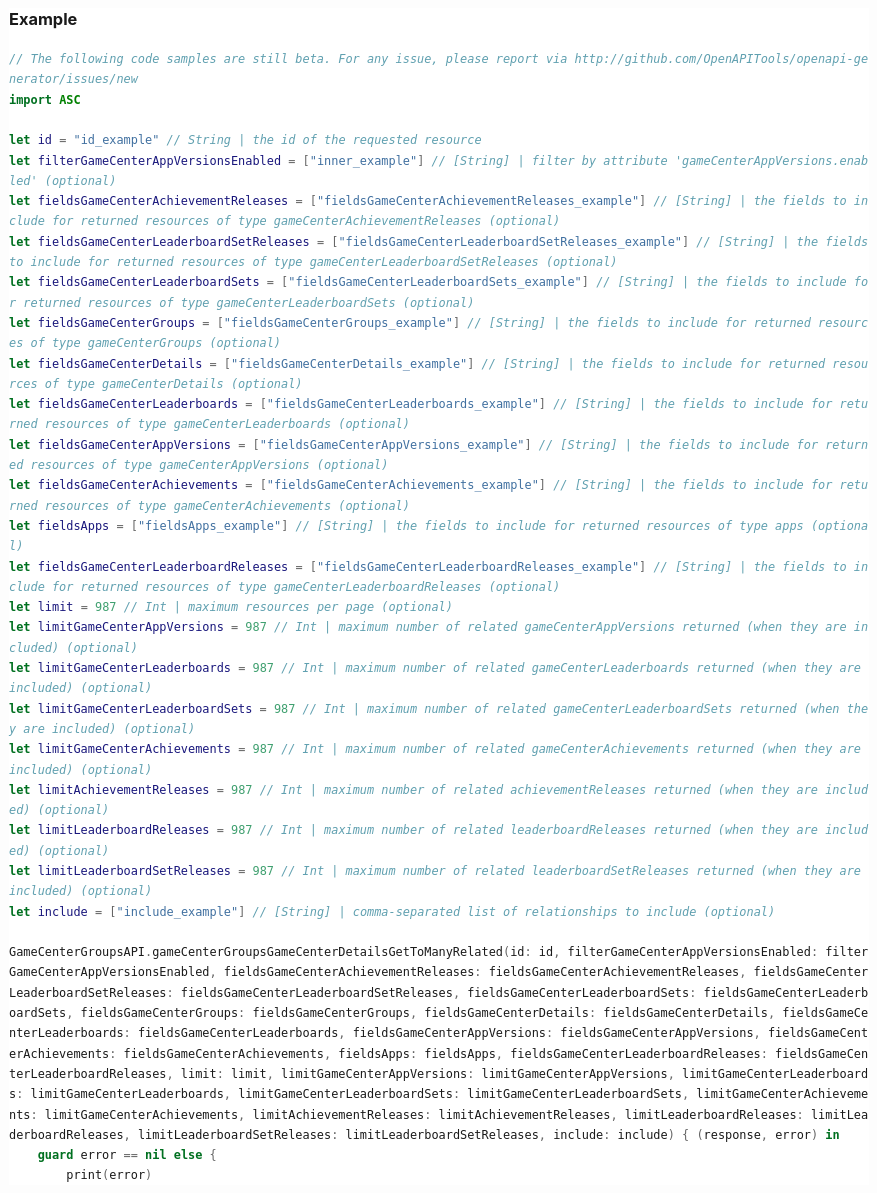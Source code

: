 

### Example
```swift
// The following code samples are still beta. For any issue, please report via http://github.com/OpenAPITools/openapi-generator/issues/new
import ASC

let id = "id_example" // String | the id of the requested resource
let filterGameCenterAppVersionsEnabled = ["inner_example"] // [String] | filter by attribute 'gameCenterAppVersions.enabled' (optional)
let fieldsGameCenterAchievementReleases = ["fieldsGameCenterAchievementReleases_example"] // [String] | the fields to include for returned resources of type gameCenterAchievementReleases (optional)
let fieldsGameCenterLeaderboardSetReleases = ["fieldsGameCenterLeaderboardSetReleases_example"] // [String] | the fields to include for returned resources of type gameCenterLeaderboardSetReleases (optional)
let fieldsGameCenterLeaderboardSets = ["fieldsGameCenterLeaderboardSets_example"] // [String] | the fields to include for returned resources of type gameCenterLeaderboardSets (optional)
let fieldsGameCenterGroups = ["fieldsGameCenterGroups_example"] // [String] | the fields to include for returned resources of type gameCenterGroups (optional)
let fieldsGameCenterDetails = ["fieldsGameCenterDetails_example"] // [String] | the fields to include for returned resources of type gameCenterDetails (optional)
let fieldsGameCenterLeaderboards = ["fieldsGameCenterLeaderboards_example"] // [String] | the fields to include for returned resources of type gameCenterLeaderboards (optional)
let fieldsGameCenterAppVersions = ["fieldsGameCenterAppVersions_example"] // [String] | the fields to include for returned resources of type gameCenterAppVersions (optional)
let fieldsGameCenterAchievements = ["fieldsGameCenterAchievements_example"] // [String] | the fields to include for returned resources of type gameCenterAchievements (optional)
let fieldsApps = ["fieldsApps_example"] // [String] | the fields to include for returned resources of type apps (optional)
let fieldsGameCenterLeaderboardReleases = ["fieldsGameCenterLeaderboardReleases_example"] // [String] | the fields to include for returned resources of type gameCenterLeaderboardReleases (optional)
let limit = 987 // Int | maximum resources per page (optional)
let limitGameCenterAppVersions = 987 // Int | maximum number of related gameCenterAppVersions returned (when they are included) (optional)
let limitGameCenterLeaderboards = 987 // Int | maximum number of related gameCenterLeaderboards returned (when they are included) (optional)
let limitGameCenterLeaderboardSets = 987 // Int | maximum number of related gameCenterLeaderboardSets returned (when they are included) (optional)
let limitGameCenterAchievements = 987 // Int | maximum number of related gameCenterAchievements returned (when they are included) (optional)
let limitAchievementReleases = 987 // Int | maximum number of related achievementReleases returned (when they are included) (optional)
let limitLeaderboardReleases = 987 // Int | maximum number of related leaderboardReleases returned (when they are included) (optional)
let limitLeaderboardSetReleases = 987 // Int | maximum number of related leaderboardSetReleases returned (when they are included) (optional)
let include = ["include_example"] // [String] | comma-separated list of relationships to include (optional)

GameCenterGroupsAPI.gameCenterGroupsGameCenterDetailsGetToManyRelated(id: id, filterGameCenterAppVersionsEnabled: filterGameCenterAppVersionsEnabled, fieldsGameCenterAchievementReleases: fieldsGameCenterAchievementReleases, fieldsGameCenterLeaderboardSetReleases: fieldsGameCenterLeaderboardSetReleases, fieldsGameCenterLeaderboardSets: fieldsGameCenterLeaderboardSets, fieldsGameCenterGroups: fieldsGameCenterGroups, fieldsGameCenterDetails: fieldsGameCenterDetails, fieldsGameCenterLeaderboards: fieldsGameCenterLeaderboards, fieldsGameCenterAppVersions: fieldsGameCenterAppVersions, fieldsGameCenterAchievements: fieldsGameCenterAchievements, fieldsApps: fieldsApps, fieldsGameCenterLeaderboardReleases: fieldsGameCenterLeaderboardReleases, limit: limit, limitGameCenterAppVersions: limitGameCenterAppVersions, limitGameCenterLeaderboards: limitGameCenterLeaderboards, limitGameCenterLeaderboardSets: limitGameCenterLeaderboardSets, limitGameCenterAchievements: limitGameCenterAchievements, limitAchievementReleases: limitAchievementReleases, limitLeaderboardReleases: limitLeaderboardReleases, limitLeaderboardSetReleases: limitLeaderboardSetReleases, include: include) { (response, error) in
    guard error == nil else {
        print(error)
```